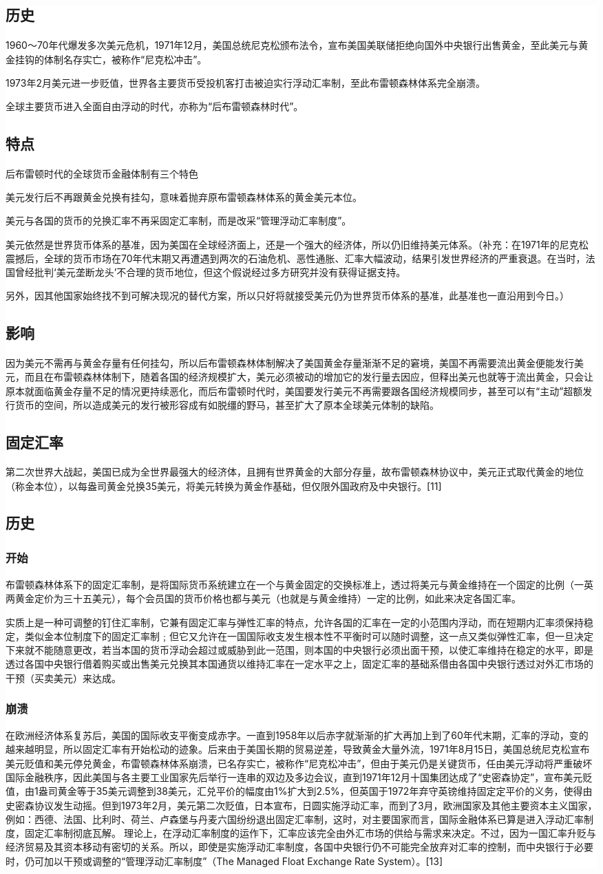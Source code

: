 ## 历史

1960～70年代爆发多次美元危机，1971年12月，美国总统尼克松颁布法令，宣布美国美联储拒绝向国外中央银行出售黄金，至此美元与黄金挂钩的体制名存实亡，被称作“尼克松冲击”。

1973年2月美元进一步贬值，世界各主要货币受投机客打击被迫实行浮动汇率制，至此布雷顿森林体系完全崩溃。

全球主要货币进入全面自由浮动的时代，亦称为“后布雷顿森林时代”。

## 特点

后布雷顿时代的全球货币金融体制有三个特色

美元发行后不再跟黄金兑换有挂勾，意味着抛弃原布雷顿森林体系的黄金美元本位。

美元与各国的货币的兑换汇率不再采固定汇率制，而是改采“管理浮动汇率制度”。

美元依然是世界货币体系的基准，因为美国在全球经济面上，还是一个强大的经济体，所以仍旧维持美元体系。（补充：在1971年的尼克松震撼后，全球的货币市场在70年代末期又再遭遇到两次的石油危机、恶性通胀、汇率大幅波动，结果引发世界经济的严重衰退。在当时，法国曾经批判‘美元垄断龙头’不合理的货币地位，但这个假说经过多方研究并没有获得证据支持。

另外，因其他国家始终找不到可解决现况的替代方案，所以只好将就接受美元仍为世界货币体系的基准，此基准也一直沿用到今日。）

## 影响

因为美元不需再与黄金存量有任何挂勾，所以后布雷顿森林体制解决了美国黄金存量渐渐不足的窘境，美国不再需要流出黄金便能发行美元，而且在布雷顿森林体制下，随着各国的经济规模扩大，美元必须被动的增加它的发行量去因应，但释出美元也就等于流出黄金，只会让原本就面临黄金存量不足的情况更持续恶化，而后布雷顿时代时，美国要发行美元不再需要跟各国经济规模同步，甚至可以有“主动”超额发行货币的空间，所以造成美元的发行被形容成有如脱缰的野马，甚至扩大了原本全球美元体制的缺陷。

## 固定汇率

第二次世界大战起，美国已成为全世界最强大的经济体，且拥有世界黄金的大部分存量，故布雷顿森林协议中，美元正式取代黄金的地位（称金本位），以每盎司黄金兑换35美元，将美元转换为黄金作基础，但仅限外国政府及中央银行。[11]


## 历史

### 开始

布雷顿森林体系下的固定汇率制，是将国际货币系统建立在一个与黄金固定的交换标准上，透过将美元与黄金维持在一个固定的比例（一英两黄金定价为三十五美元），每个会员国的货币价格也都与美元（也就是与黄金维持）一定的比例，如此来决定各国汇率。

实质上是一种可调整的钉住汇率制，它兼有固定汇率与弹性汇率的特点，允许各国的汇率在一定的小范围内浮动，而在短期内汇率须保持稳定，类似金本位制度下的固定汇率制﹔但它又允许在一国国际收支发生根本性不平衡时可以随时调整，这一点又类似弹性汇率，但一旦决定下来就不能随意更改，若当本国的货币浮动会超过或威胁到此一范围，则本国的中央银行必须出面干预，以使汇率维持在稳定的水平，即是透过各国中央银行借着购买或出售美元兑换其本国通货以维持汇率在一定水平之上，固定汇率的基础系借由各国中央银行透过对外汇市场的干预（买卖美元）来达成。

### 崩溃

在欧洲经济体系复苏后，美国的国际收支平衡变成赤字。一直到1958年以后赤字就渐渐的扩大再加上到了60年代末期，汇率的浮动，变的越来越明显，所以固定汇率有开始松动的迹象。后来由于美国长期的贸易逆差，导致黄金大量外流，1971年8月15日，美国总统尼克松宣布美元贬值和美元停兑黄金，布雷顿森林体系崩溃，已名存实亡，被称作“尼克松冲击”，但由于美元仍是关键货币，任由美元浮动将严重破坏国际金融秩序，因此美国与各主要工业国家先后举行一连串的双边及多边会议，直到1971年12月十国集团达成了“史密森协定”，宣布美元贬值，由1盎司黄金等于35美元调整到38美元，汇兑平价的幅度由1%扩大到2.5%，但英国于1972年弃守英镑维持固定定平价的义务，使得由史密森协议发生动摇。但到1973年2月，美元第二次贬值，日本宣布，日圆实施浮动汇率，而到了3月，欧洲国家及其他主要资本主义国家，例如：西德、法国、比利时、荷兰、卢森堡与丹麦六国纷纷退出固定汇率制，这时，对主要国家而言，国际金融体系已算是进入浮动汇率制度，固定汇率制彻底瓦解。 理论上，在浮动汇率制度的运作下，汇率应该完全由外汇市场的供给与需求来决定。不过，因为一国汇率升贬与经济贸易及其资本移动有密切的关系。所以，即使是实施浮动汇率制度，各国中央银行仍不可能完全放弃对汇率的控制，而中央银行于必要时，仍可加以干预或调整的“管理浮动汇率制度”（The Managed Float Exchange Rate System）。[13]
